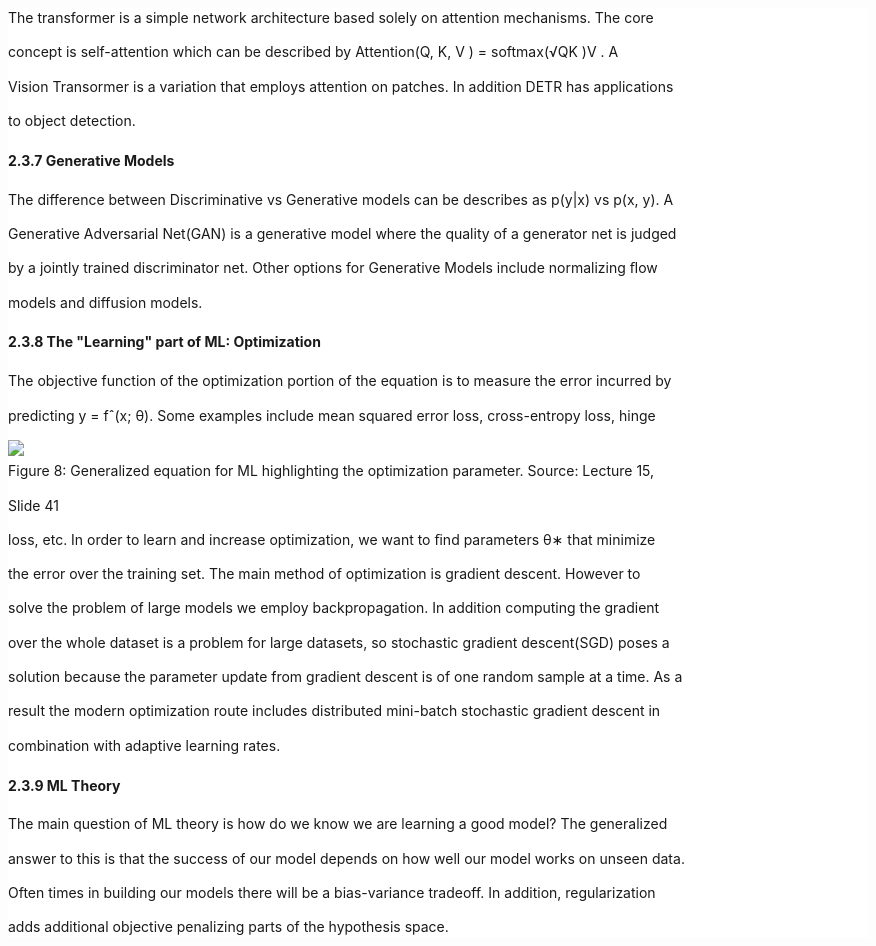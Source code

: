 The transformer is a simple network architecture based solely on attention mechanisms. The core

concept is self-attention which can be described by Attention(Q, K, V ) = softmax(√QK )V . A

Vision Transormer is a variation that employs attention on patches. In addition DETR has applications

to object detection.

#### 2.3.7 Generative Models

The difference between Discriminative vs Generative models can be describes as p(y|x) vs p(x, y). A

Generative Adversarial Net(GAN) is a generative model where the quality of a generator net is judged

by a jointly trained discriminator net. Other options for Generative Models include normalizing ﬂow

models and diffusion models.

#### 2.3.8 The "Learning" part of ML: Optimization

The objective function of the optimization portion of the equation is to measure the error incurred by

predicting y = fˆ(x; θ). Some examples include mean squared error loss, cross-entropy loss, hinge

<div class="fig figcenter fighighlight">
  <img src="{{ site.baseurl }}/assets/images/optimization_equation.png">
  <div class="figcaption"> 
Figure 8: Generalized equation for ML highlighting the optimization parameter. Source: Lecture 15,

Slide 41
</div>
</div>

loss, etc. In order to learn and increase optimization, we want to ﬁnd parameters θ∗ that minimize

the error over the training set. The main method of optimization is gradient descent. However to

solve the problem of large models we employ backpropagation. In addition computing the gradient

over the whole dataset is a problem for large datasets, so stochastic gradient descent(SGD) poses a

solution because the parameter update from gradient descent is of one random sample at a time. As a

result the modern optimization route includes distributed mini-batch stochastic gradient descent in

combination with adaptive learning rates.

#### 2.3.9 ML Theory

The main question of ML theory is how do we know we are learning a good model? The generalized

answer to this is that the success of our model depends on how well our model works on unseen data.

Often times in building our models there will be a bias-variance tradeoff. In addition, regularization

adds additional objective penalizing parts of the hypothesis space.
